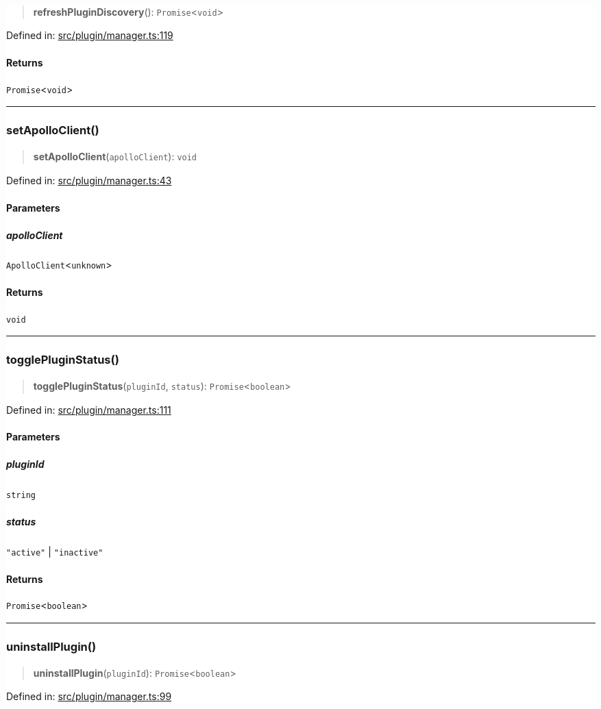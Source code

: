 > **refreshPluginDiscovery**(): `Promise`\<`void`\>

Defined in: [src/plugin/manager.ts:119](https://github.com/PalisadoesFoundation/talawa-admin/blob/main/src/plugin/manager.ts#L119)

#### Returns

`Promise`\<`void`\>

***

### setApolloClient()

> **setApolloClient**(`apolloClient`): `void`

Defined in: [src/plugin/manager.ts:43](https://github.com/PalisadoesFoundation/talawa-admin/blob/main/src/plugin/manager.ts#L43)

#### Parameters

##### apolloClient

`ApolloClient`\<`unknown`\>

#### Returns

`void`

***

### togglePluginStatus()

> **togglePluginStatus**(`pluginId`, `status`): `Promise`\<`boolean`\>

Defined in: [src/plugin/manager.ts:111](https://github.com/PalisadoesFoundation/talawa-admin/blob/main/src/plugin/manager.ts#L111)

#### Parameters

##### pluginId

`string`

##### status

`"active"` | `"inactive"`

#### Returns

`Promise`\<`boolean`\>

***

### uninstallPlugin()

> **uninstallPlugin**(`pluginId`): `Promise`\<`boolean`\>

Defined in: [src/plugin/manager.ts:99](https://github.com/PalisadoesFoundation/talawa-admin/blob/main/src/plugin/manager.ts#L99)
